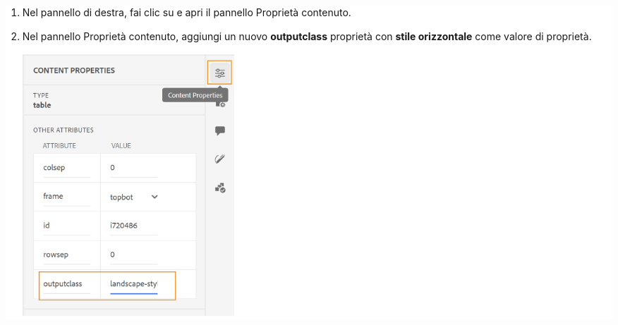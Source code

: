
   1. Nel pannello di destra, fai clic su e apri il pannello Proprietà contenuto.

   1. Nel pannello Proprietà contenuto, aggiungi un nuovo **outputclass** proprietà con **stile orizzontale** come valore di proprietà.

      <img src="./assets/new-style-table-outputclass.png" width="300">
